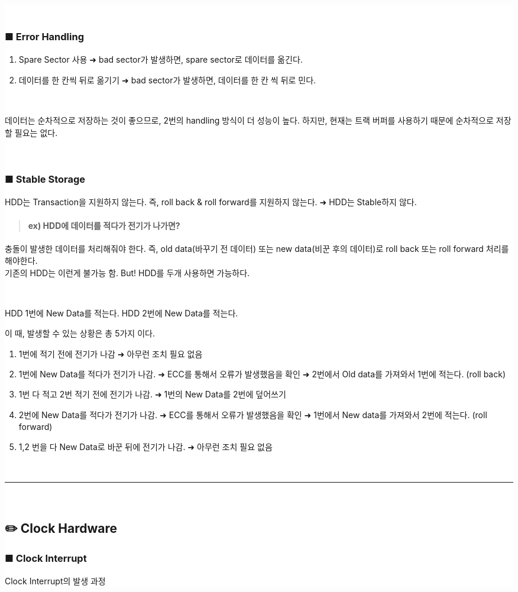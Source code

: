 <br>

### ■ Error Handling
1. Spare Sector 사용
➜ bad sector가 발생하면, spare sector로 데이터를 옮긴다.

2. 데이터를 한 칸씩 뒤로 옮기기
➜ bad sector가 발생하면, 데이터를 한 칸 씩 뒤로 민다.

<br>

데이터는 순차적으로 저장하는 것이 좋으므로, 2번의 handling 방식이 더 성능이 높다.
하지만, 현재는 트랙 버퍼를 사용하기 때문에 순차적으로 저장할 필요는 없다.

<br>

### ■ Stable Storage
HDD는 Transaction을 지원하지 않는다. 즉, roll back & roll forward를 지원하지 않는다.
➜ HDD는 Stable하지 않다.


>#### ex) HDD에 데이터를 적다가 전기가 나가면? 
충돌이 발생한 데이터를 처리해줘야 한다.
즉, old data(바꾸기 전 데이터) 또는 new data(비꾼 후의 데이터)로 roll back 또는 roll forward 처리를 해야한다.<br>
기존의 HDD는 이런게 불가능 함.
But! HDD를 두개 사용하면 가능하다.

<br>

HDD 1번에 New Data를 적는다.
HDD 2번에 New Data를 적는다.

이 때, 발생할 수 있는 상황은 총 5가지 이다.

1. 1번에 적기 전에 전기가 나감
➜ 아무런 조치 필요 없음

2. 1번에 New Data를 적다가 전기가 나감.
➜ ECC를 통해서 오류가 발생했음을 확인
➜ 2번에서 Old data를 가져와서 1번에 적는다. (roll back)

3. 1번 다 적고 2번 적기 전에 전기가 나감.
➜ 1번의 New Data를 2번에 덮어쓰기

4. 2번에 New Data를 적다가 전기가 나감.
➜ ECC를 통해서 오류가 발생했음을 확인
➜ 1번에서 New data를 가져와서 2번에 적는다. (roll forward)

5. 1,2 번을 다 New Data로 바꾼 뒤에 전기가 나감.
➜ 아무런 조치 필요 없음


<br>

---

<br>

## ✏️ Clock Hardware
### ■ Clock Interrupt
Clock Interrupt의 발생 과정
